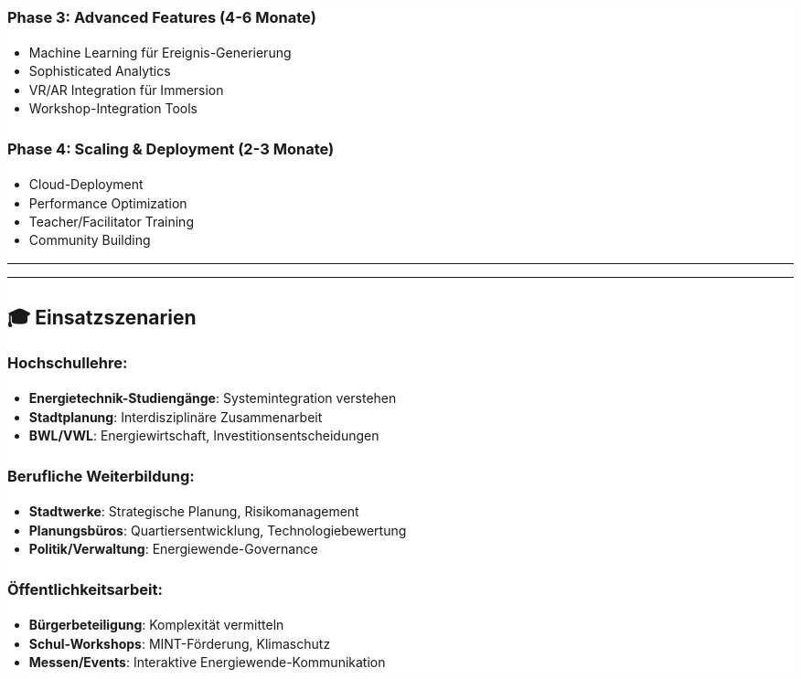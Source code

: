 ### **Phase 3: Advanced Features (4-6 Monate)**
- Machine Learning für Ereignis-Generierung
- Sophisticated Analytics
- VR/AR Integration für Immersion
- Workshop-Integration Tools

### **Phase 4: Scaling & Deployment (2-3 Monate)**
- Cloud-Deployment
- Performance Optimization
- Teacher/Facilitator Training
- Community Building

---

---

## 🎓 Einsatzszenarien

### **Hochschullehre:**
- **Energietechnik-Studiengänge**: Systemintegration verstehen
- **Stadtplanung**: Interdisziplinäre Zusammenarbeit
- **BWL/VWL**: Energiewirtschaft, Investitionsentscheidungen

### **Berufliche Weiterbildung:**
- **Stadtwerke**: Strategische Planung, Risikomanagement
- **Planungsbüros**: Quartiersentwicklung, Technologiebewertung
- **Politik/Verwaltung**: Energiewende-Governance

### **Öffentlichkeitsarbeit:**
- **Bürgerbeteiligung**: Komplexität vermitteln
- **Schul-Workshops**: MINT-Förderung, Klimaschutz
- **Messen/Events**: Interaktive Energiewende-Kommunikation
